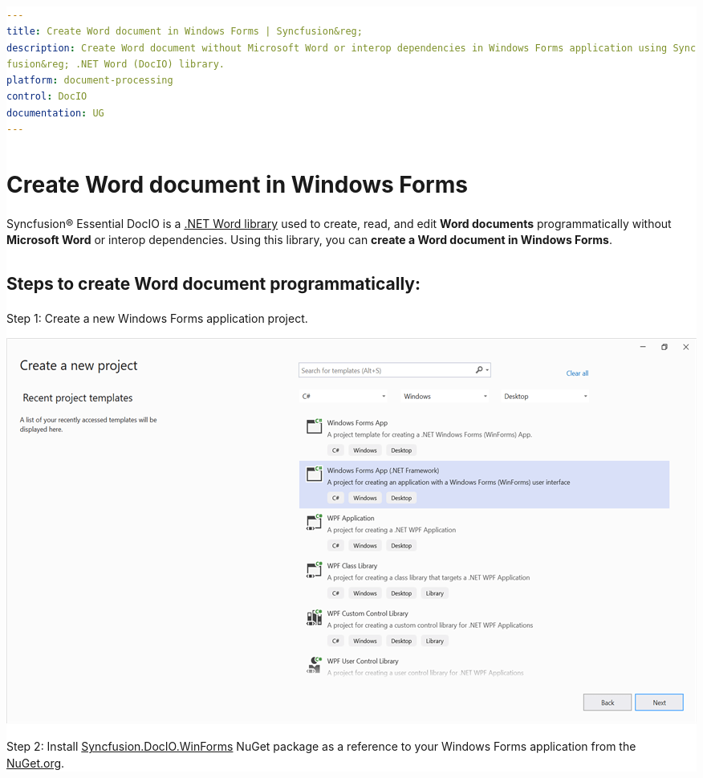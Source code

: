 ```yaml
---
title: Create Word document in Windows Forms | Syncfusion&reg; 
description: Create Word document without Microsoft Word or interop dependencies in Windows Forms application using Syncfusion&reg; .NET Word (DocIO) library.
platform: document-processing
control: DocIO
documentation: UG
---
```


# Create Word document in Windows Forms

Syncfusion&reg; Essential DocIO is a [.NET Word library](https://www.syncfusion.com/document-processing/word-framework/net/word-library) used to create, read, and edit **Word documents** programmatically without **Microsoft Word** or interop dependencies. Using this library, you can **create a Word document in Windows Forms**.

## Steps to create Word document programmatically:

Step 1: Create a new Windows Forms application project.

![Create Windows Forms application in Visual Studio](Windows-Forms_images/Create-Project-WordtoPDF.png)

Step 2: Install [Syncfusion.DocIO.WinForms](https://www.nuget.org/packages/Syncfusion.DocIO.WinForms/) NuGet package as a reference to your Windows Forms application from the [NuGet.org](https://www.nuget.org/).
